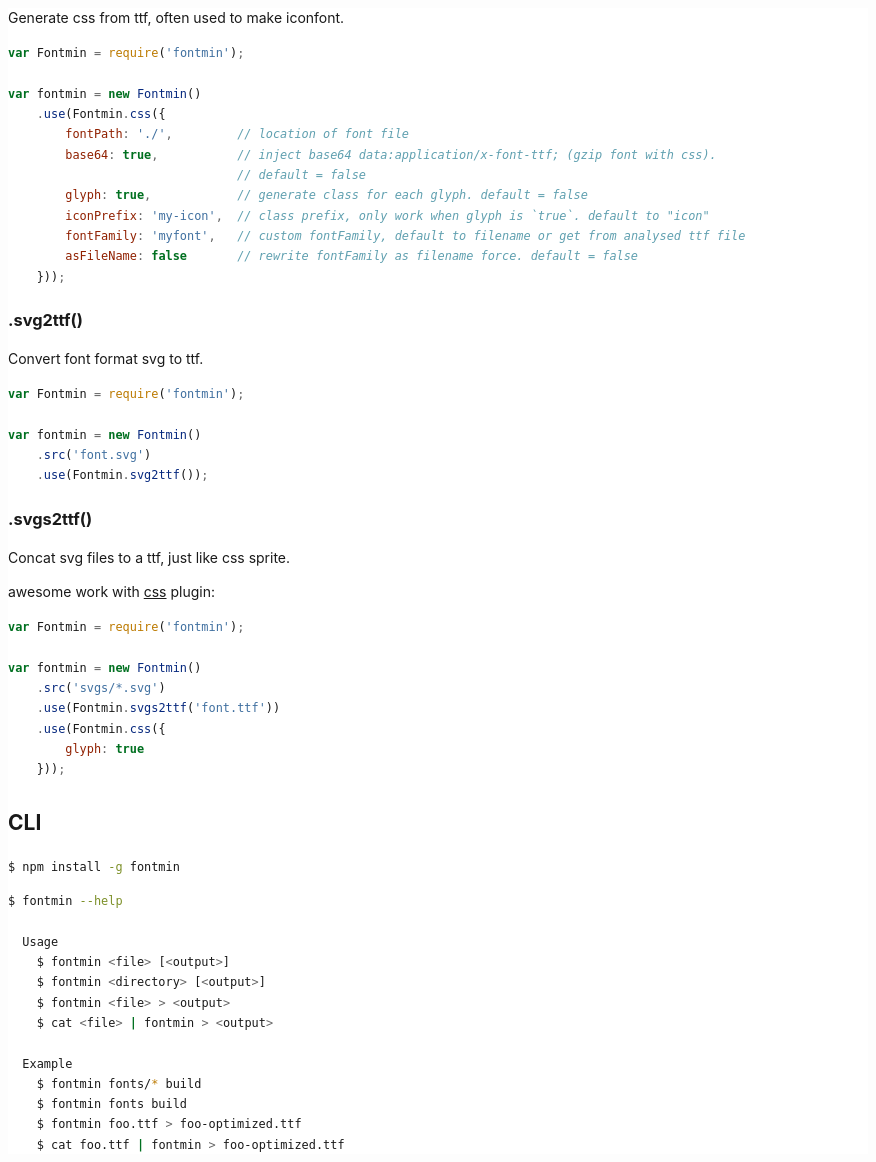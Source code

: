 Generate css from ttf, often used to make iconfont.

```js
var Fontmin = require('fontmin');

var fontmin = new Fontmin()
    .use(Fontmin.css({
        fontPath: './',         // location of font file 
        base64: true,           // inject base64 data:application/x-font-ttf; (gzip font with css). 
                                // default = false
        glyph: true,            // generate class for each glyph. default = false
        iconPrefix: 'my-icon',  // class prefix, only work when glyph is `true`. default to "icon"
        fontFamily: 'myfont',   // custom fontFamily, default to filename or get from analysed ttf file
        asFileName: false       // rewrite fontFamily as filename force. default = false
    }));
```

### .svg2ttf()

Convert font format svg to ttf.

```js
var Fontmin = require('fontmin');

var fontmin = new Fontmin()
    .src('font.svg')
    .use(Fontmin.svg2ttf());
```

### .svgs2ttf()

Concat svg files to a ttf, just like css sprite.

awesome work with [css](#css) plugin:

```js
var Fontmin = require('fontmin');

var fontmin = new Fontmin()
    .src('svgs/*.svg')
    .use(Fontmin.svgs2ttf('font.ttf'))
    .use(Fontmin.css({
        glyph: true
    }));
```

## CLI

```bash
$ npm install -g fontmin
```

```sh
$ fontmin --help

  Usage
    $ fontmin <file> [<output>]
    $ fontmin <directory> [<output>]
    $ fontmin <file> > <output>
    $ cat <file> | fontmin > <output>

  Example
    $ fontmin fonts/* build
    $ fontmin fonts build
    $ fontmin foo.ttf > foo-optimized.ttf
    $ cat foo.ttf | fontmin > foo-optimized.ttf
```

[downloads-image]: http://img.shields.io/npm/dm/fontmin.svg
[npm-url]: https://npmjs.org/package/fontmin
[npm-image]: http://img.shields.io/npm/v/fontmin.svg
[travis-url]: https://travis-ci.org/ecomfe/fontmin
[travis-image]: http://img.shields.io/travis/ecomfe/fontmin.svg
[dep-url]: https://david-dm.org/ecomfe/fontmin
[dep-image]: http://img.shields.io/david/ecomfe/fontmin.svg
[font-image]: https://img.shields.io/badge/font-eonway-blue.svg
[font-url]: http://weibo.com/eonway